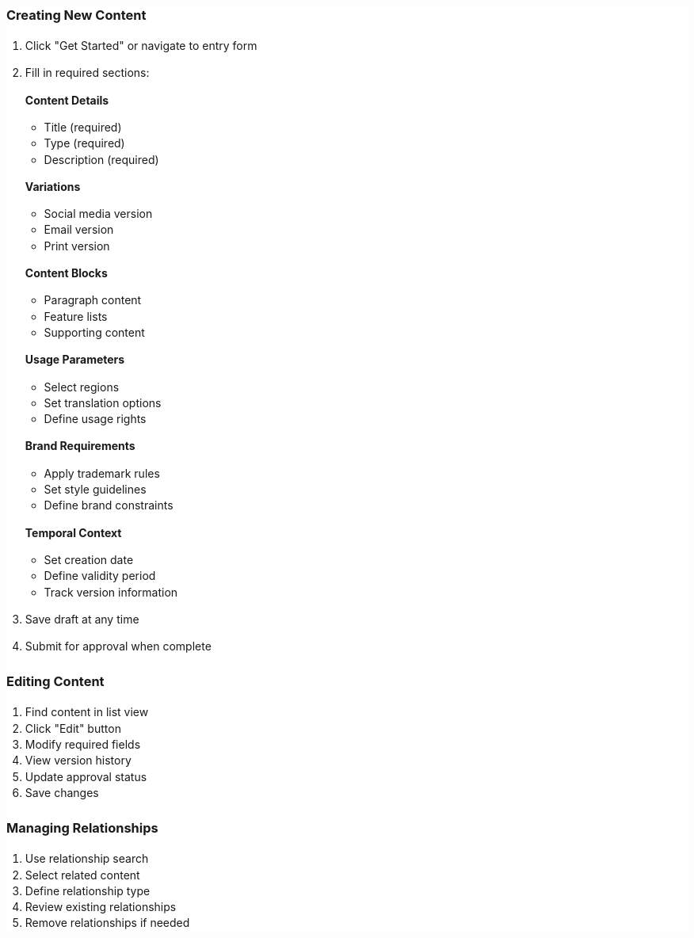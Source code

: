 ### Creating New Content

1. Click "Get Started" or navigate to entry form
2. Fill in required sections:

   **Content Details**
   - Title (required)
   - Type (required)
   - Description (required)

   **Variations**
   - Social media version
   - Email version
   - Print version

   **Content Blocks**
   - Paragraph content
   - Feature lists
   - Supporting content

   **Usage Parameters**
   - Select regions
   - Set translation options
   - Define usage rights

   **Brand Requirements**
   - Apply trademark rules
   - Set style guidelines
   - Define brand constraints

   **Temporal Context**
   - Set creation date
   - Define validity period
   - Track version information

3. Save draft at any time
4. Submit for approval when complete

### Editing Content

1. Find content in list view
2. Click "Edit" button
3. Modify required fields
4. View version history
5. Update approval status
6. Save changes

### Managing Relationships

1. Use relationship search
2. Select related content
3. Define relationship type
4. Review existing relationships
5. Remove relationships if needed
